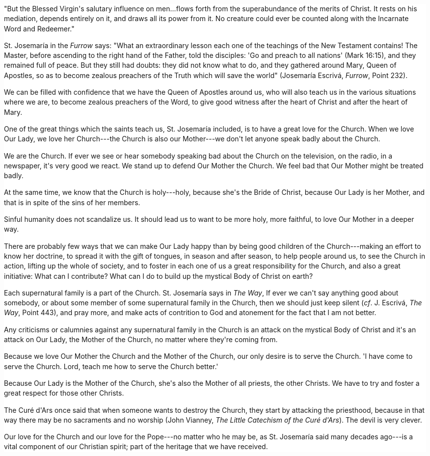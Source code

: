"But the Blessed Virgin\'s salutary influence on men\...flows forth from the superabundance of the merits of Christ. It rests on his mediation, depends entirely on it, and draws all its power from it. No creature could ever be counted along with the Incarnate Word and Redeemer."

St. Josemaría in the *Furrow* says: "What an extraordinary lesson each one of the teachings of the New Testament contains! The Master, before ascending to the right hand of the Father, told the disciples: 'Go and preach to all nations' (Mark 16:15), and they remained full of peace. But they still had doubts: they did not know what to do, and they gathered around Mary, Queen of Apostles, so as to become zealous preachers of the Truth which will save the world" (Josemaría Escrivá, *Furrow*, Point 232).

We can be filled with confidence that we have the Queen of Apostles around us, who will also teach us in the various situations where we are, to become zealous preachers of the Word, to give good witness after the heart of Christ and after the heart of Mary.

One of the great things which the saints teach us, St. Josemaría included, is to have a great love for the Church. When we love Our Lady, we love her Church---the Church is also our Mother---we don\'t let anyone speak badly about the Church.

We are the Church. If ever we see or hear somebody speaking bad about the Church on the television, on the radio, in a newspaper, it\'s very good we react. We stand up to defend Our Mother the Church. We feel bad that Our Mother might be treated badly.

At the same time, we know that the Church is holy---holy, because she\'s the Bride of Christ, because Our Lady is her Mother, and that is in spite of the sins of her members.

Sinful humanity does not scandalize us. It should lead us to want to be more holy, more faithful, to love Our Mother in a deeper way.

There are probably few ways that we can make Our Lady happy than by being good children of the Church---making an effort to know her doctrine, to spread it with the gift of tongues, in season and after season, to help people around us, to see the Church in action, lifting up the whole of society, and to foster in each one of us a great responsibility for the Church, and also a great initiative: What can I contribute? What can I do to build up the mystical Body of Christ on earth?

Each supernatural family is a part of the Church. St. Josemaría says in *The Way*, If ever we can\'t say anything good about somebody, or about some member of some supernatural family in the Church, then we should just keep silent (*cf*. J. Escrivá, *The Way*, Point 443), and pray more, and make acts of contrition to God and atonement for the fact that I am not better.

Any criticisms or calumnies against any supernatural family in the Church is an attack on the mystical Body of Christ and it\'s an attack on Our Lady, the Mother of the Church, no matter where they\'re coming from.

Because we love Our Mother the Church and the Mother of the Church, our only desire is to serve the Church. 'I have come to serve the Church. Lord, teach me how to serve the Church better.'

Because Our Lady is the Mother of the Church, she\'s also the Mother of all priests, the other Christs. We have to try and foster a great respect for those other Christs.

The Curé d'Ars once said that when someone wants to destroy the Church, they start by attacking the priesthood, because in that way there may be no sacraments and no worship (John Vianney, *The Little Catechism of the Curé d'Ars*). The devil is very clever.

Our love for the Church and our love for the Pope---no matter who he may be, as St. Josemaría said many decades ago---is a vital component of our Christian spirit; part of the heritage that we have received.
